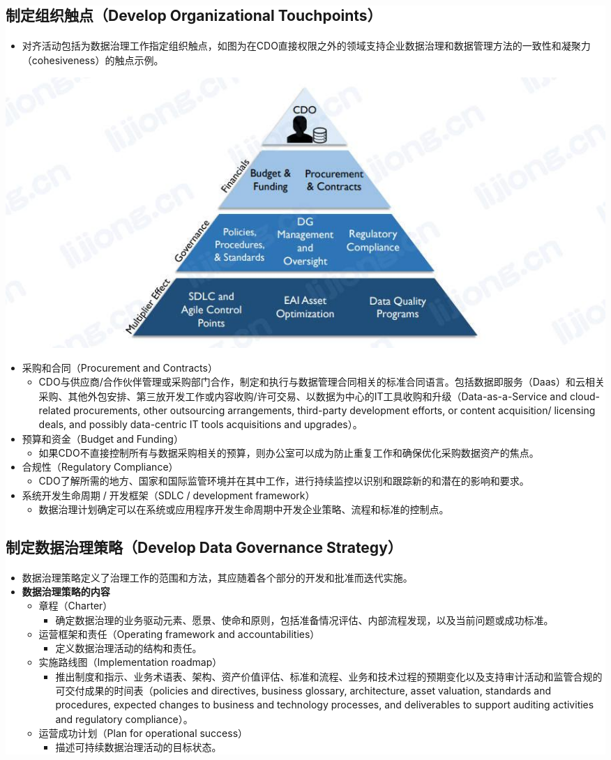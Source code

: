 ## 制定组织触点（Develop Organizational Touchpoints）

- 对齐活动包括为数据治理工作指定组织触点，如图为在CDO直接权限之外的领域支持企业数据治理和数据管理方法的一致性和凝聚力（cohesiveness）的触点示例。

![](assets/数据治理活动/组织触点.jpg)

- 采购和合同（Procurement and Contracts）
  - CDO与供应商/合作伙伴管理或采购部门合作，制定和执行与数据管理合同相关的标准合同语言。包括数据即服务（Daas）和云相关采购、其他外包安排、第三放开发工作或内容收购/许可交易、以数据为中心的IT工具收购和升级（Data-as-a-Service and cloud-related procurements, other outsourcing arrangements, third-party development efforts, or content acquisition/ licensing deals, and possibly data-centric IT tools acquisitions and upgrades）。
- 预算和资金（Budget and Funding）
  - 如果CDO不直接控制所有与数据采购相关的预算，则办公室可以成为防止重复工作和确保优化采购数据资产的焦点。
- 合规性（Regulatory Compliance）
  - CDO了解所需的地方、国家和国际监管环境并在其中工作，进行持续监控以识别和跟踪新的和潜在的影响和要求。
- 系统开发生命周期 / 开发框架（SDLC / development framework）
  - 数据治理计划确定可以在系统或应用程序开发生命周期中开发企业策略、流程和标准的控制点。

## 制定数据治理策略（Develop Data Governance Strategy）

- 数据治理策略定义了治理工作的范围和方法，其应随着各个部分的开发和批准而迭代实施。
- **数据治理策略的内容**
  - 章程（Charter）
    - 确定数据治理的业务驱动元素、愿景、使命和原则，包括准备情况评估、内部流程发现，以及当前问题或成功标准。
  - 运营框架和责任（Operating framework and accountabilities）
    - 定义数据治理活动的结构和责任。
  - 实施路线图（Implementation roadmap）
    - 推出制度和指示、业务术语表、架构、资产价值评估、标准和流程、业务和技术过程的预期变化以及支持审计活动和监管合规的可交付成果的时间表（policies and directives, business glossary, architecture, asset valuation, standards and procedures, expected changes to business and technology processes, and deliverables to support auditing activities and regulatory compliance）。
  - 运营成功计划（Plan for operational success）
    - 描述可持续数据治理活动的目标状态。
